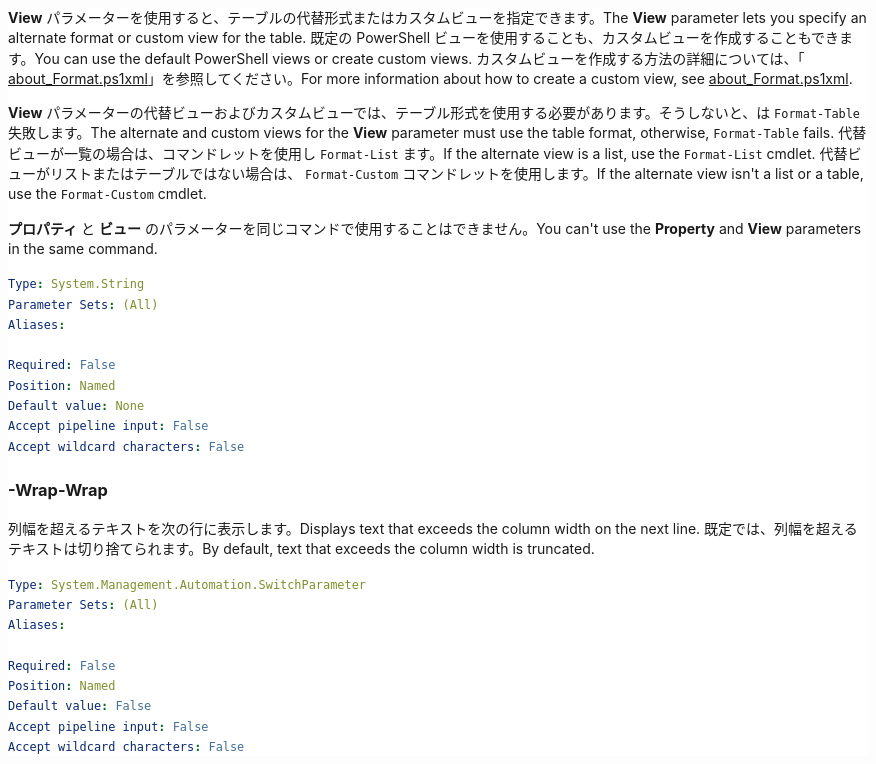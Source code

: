<span data-ttu-id="154ab-242">**View** パラメーターを使用すると、テーブルの代替形式またはカスタムビューを指定できます。</span><span class="sxs-lookup"><span data-stu-id="154ab-242">The **View** parameter lets you specify an alternate format or custom view for the table.</span></span> <span data-ttu-id="154ab-243">既定の PowerShell ビューを使用することも、カスタムビューを作成することもできます。</span><span class="sxs-lookup"><span data-stu-id="154ab-243">You can use the default PowerShell views or create custom views.</span></span> <span data-ttu-id="154ab-244">カスタムビューを作成する方法の詳細については、「 [about_Format.ps1xml](../Microsoft.PowerShell.Core/About/about_Format.ps1xml.md)」を参照してください。</span><span class="sxs-lookup"><span data-stu-id="154ab-244">For more information about how to create a custom view, see [about_Format.ps1xml](../Microsoft.PowerShell.Core/About/about_Format.ps1xml.md).</span></span>

<span data-ttu-id="154ab-245">**View** パラメーターの代替ビューおよびカスタムビューでは、テーブル形式を使用する必要があります。そうしないと、は `Format-Table` 失敗します。</span><span class="sxs-lookup"><span data-stu-id="154ab-245">The alternate and custom views for the **View** parameter must use the table format, otherwise, `Format-Table` fails.</span></span> <span data-ttu-id="154ab-246">代替ビューが一覧の場合は、コマンドレットを使用し `Format-List` ます。</span><span class="sxs-lookup"><span data-stu-id="154ab-246">If the alternate view is a list, use the `Format-List` cmdlet.</span></span> <span data-ttu-id="154ab-247">代替ビューがリストまたはテーブルではない場合は、 `Format-Custom` コマンドレットを使用します。</span><span class="sxs-lookup"><span data-stu-id="154ab-247">If the alternate view isn't a list or a table, use the `Format-Custom` cmdlet.</span></span>

<span data-ttu-id="154ab-248">**プロパティ** と **ビュー** のパラメーターを同じコマンドで使用することはできません。</span><span class="sxs-lookup"><span data-stu-id="154ab-248">You can't use the **Property** and **View** parameters in the same command.</span></span>

```yaml
Type: System.String
Parameter Sets: (All)
Aliases:

Required: False
Position: Named
Default value: None
Accept pipeline input: False
Accept wildcard characters: False
```

### <span data-ttu-id="154ab-249">-Wrap</span><span class="sxs-lookup"><span data-stu-id="154ab-249">-Wrap</span></span>

<span data-ttu-id="154ab-250">列幅を超えるテキストを次の行に表示します。</span><span class="sxs-lookup"><span data-stu-id="154ab-250">Displays text that exceeds the column width on the next line.</span></span> <span data-ttu-id="154ab-251">既定では、列幅を超えるテキストは切り捨てられます。</span><span class="sxs-lookup"><span data-stu-id="154ab-251">By default, text that exceeds the column width is truncated.</span></span>

```yaml
Type: System.Management.Automation.SwitchParameter
Parameter Sets: (All)
Aliases:

Required: False
Position: Named
Default value: False
Accept pipeline input: False
Accept wildcard characters: False
```
